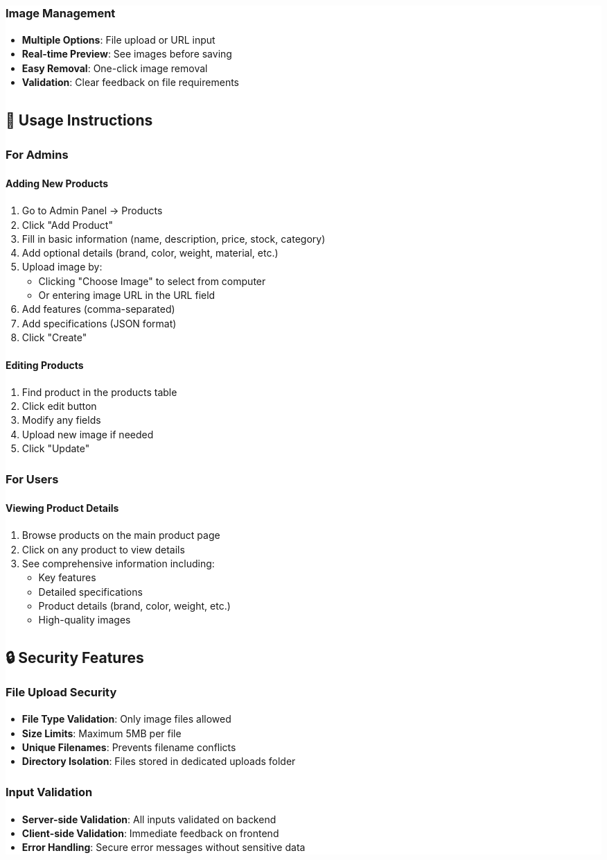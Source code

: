 ### Image Management
- **Multiple Options**: File upload or URL input
- **Real-time Preview**: See images before saving
- **Easy Removal**: One-click image removal
- **Validation**: Clear feedback on file requirements

## 🚀 Usage Instructions

### For Admins

#### Adding New Products
1. Go to Admin Panel → Products
2. Click "Add Product"
3. Fill in basic information (name, description, price, stock, category)
4. Add optional details (brand, color, weight, material, etc.)
5. Upload image by:
   - Clicking "Choose Image" to select from computer
   - Or entering image URL in the URL field
6. Add features (comma-separated)
7. Add specifications (JSON format)
8. Click "Create"

#### Editing Products
1. Find product in the products table
2. Click edit button
3. Modify any fields
4. Upload new image if needed
5. Click "Update"

### For Users

#### Viewing Product Details
1. Browse products on the main product page
2. Click on any product to view details
3. See comprehensive information including:
   - Key features
   - Detailed specifications
   - Product details (brand, color, weight, etc.)
   - High-quality images

## 🔒 Security Features

### File Upload Security
- **File Type Validation**: Only image files allowed
- **Size Limits**: Maximum 5MB per file
- **Unique Filenames**: Prevents filename conflicts
- **Directory Isolation**: Files stored in dedicated uploads folder

### Input Validation
- **Server-side Validation**: All inputs validated on backend
- **Client-side Validation**: Immediate feedback on frontend
- **Error Handling**: Secure error messages without sensitive data
